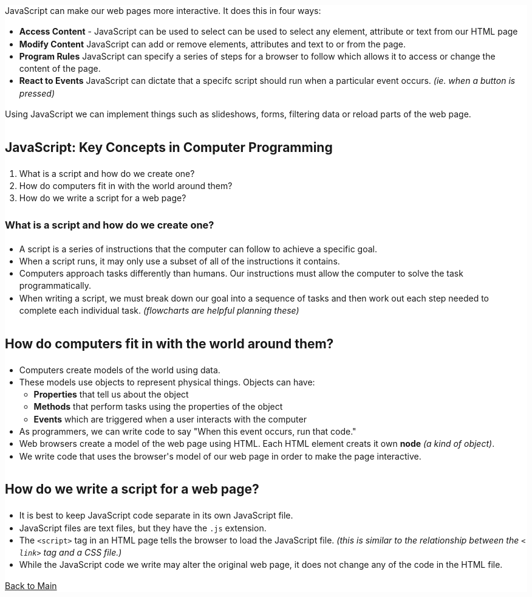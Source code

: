 JavaScript can make our web pages more interactive. It does this in four ways:

- **Access Content** - JavaScript can be used to select can be used to select any element, attribute or text from our HTML page
- **Modify Content** JavaScript can add or remove elements, attributes and text to or from the page.
- **Program Rules** JavaScript can specify a series of steps for a browser to follow which allows it to access or change the content of the page.
- **React to Events** JavaScript can dictate that a specifc script should run when a particular event occurs. _(ie. when a button is pressed)_

Using JavaScript we can implement things such as slideshows, forms, filtering data or reload parts of the web page.

## JavaScript: Key Concepts in Computer Programming

1. What is a script and how do we create one?
1. How do computers fit in with the world around them?
1. How do we write a script for a web page?

### What is a script and how do we create one?

- A script is a series of instructions that the computer can follow to achieve a specific goal.
- When a script runs, it may only use a subset of all of the instructions it contains.
- Computers approach tasks differently than humans. Our instructions must allow the computer to solve the task programmatically.
- When writing a script, we must break down our goal into a sequence of tasks and then work out each step needed to complete each individual task. _(flowcharts are helpful planning these)_

## How do computers fit in with the world around them?

- Computers create models of the world using data.
- These models use objects to represent physical things. Objects can have:
  - **Properties** that tell us about the object
  - **Methods** that perform tasks using the properties of the object
  - **Events** which are triggered when a user interacts with the computer
- As programmers, we can write code to say "When this event occurs, run that code."
- Web browsers create a model of the web page using HTML. Each HTML element creats it own **node** _(a kind of object)_.
- We write code that uses the browser's model of our web page in order to make the page interactive.

## How do we write a script for a web page?

- It is best to keep JavaScript code separate in its own JavaScript file.
- JavaScript files are text files, but they have the `.js` extension.
- The `<script>` tag in an HTML page tells the browser to load the JavaScript file. _(this is similar to the relationship between the `<link>` tag and a CSS file.)_
- While the JavaScript code we write may alter the original web page, it does not change any of the code in the HTML file.

[Back to Main](../README.md)
